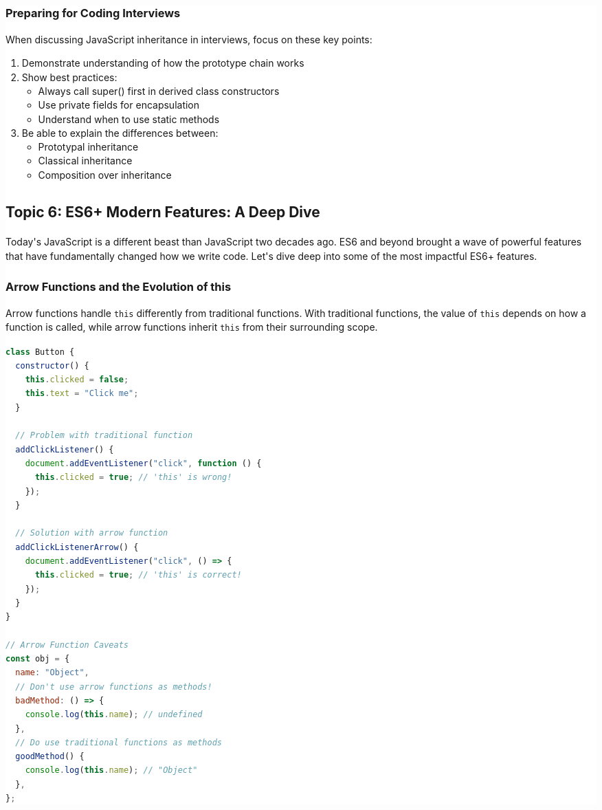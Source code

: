 ### Preparing for Coding Interviews

When discussing JavaScript inheritance in interviews, focus on these key points:

1. Demonstrate understanding of how the prototype chain works
2. Show best practices:
   - Always call super() first in derived class constructors
   - Use private fields for encapsulation
   - Understand when to use static methods
3. Be able to explain the differences between:
   - Prototypal inheritance
   - Classical inheritance
   - Composition over inheritance

## Topic 6: ES6+ Modern Features: A Deep Dive

Today's JavaScript is a different beast than JavaScript two decades ago. ES6 and beyond brought a wave of powerful features that have fundamentally changed how we write code. Let's dive deep into some of the most impactful ES6+ features.

### Arrow Functions and the Evolution of this

Arrow functions handle `this` differently from traditional functions. With traditional functions, the value of `this` depends on how a function is called, while arrow functions inherit `this` from their surrounding scope.

```javascript
class Button {
  constructor() {
    this.clicked = false;
    this.text = "Click me";
  }

  // Problem with traditional function
  addClickListener() {
    document.addEventListener("click", function () {
      this.clicked = true; // 'this' is wrong!
    });
  }

  // Solution with arrow function
  addClickListenerArrow() {
    document.addEventListener("click", () => {
      this.clicked = true; // 'this' is correct!
    });
  }
}

// Arrow Function Caveats
const obj = {
  name: "Object",
  // Don't use arrow functions as methods!
  badMethod: () => {
    console.log(this.name); // undefined
  },
  // Do use traditional functions as methods
  goodMethod() {
    console.log(this.name); // "Object"
  },
};
```
